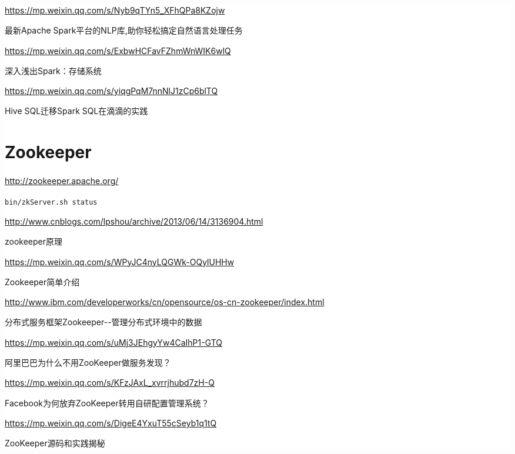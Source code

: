 https://mp.weixin.qq.com/s/Nyb9qTYn5_XFhQPa8KZojw

最新Apache Spark平台的NLP库,助你轻松搞定自然语言处理任务

https://mp.weixin.qq.com/s/ExbwHCFavFZhmWnWIK6wlQ

深入浅出Spark：存储系统

https://mp.weixin.qq.com/s/yiqgPqM7nnNlJ1zCp6blTQ

Hive SQL迁移Spark SQL在滴滴的实践

# Zookeeper

http://zookeeper.apache.org/

`bin/zkServer.sh status`

http://www.cnblogs.com/lpshou/archive/2013/06/14/3136904.html

zookeeper原理

https://mp.weixin.qq.com/s/WPyJC4nyLQGWk-OQylUHHw

Zookeeper简单介绍

http://www.ibm.com/developerworks/cn/opensource/os-cn-zookeeper/index.html

分布式服务框架Zookeeper--管理分布式环境中的数据

https://mp.weixin.qq.com/s/uMj3JEhgyYw4CaIhP1-GTQ

阿里巴巴为什么不用ZooKeeper做服务发现？

https://mp.weixin.qq.com/s/KFzJAxL_xvrrjhubd7zH-Q

Facebook为何放弃ZooKeeper转用自研配置管理系统？

https://mp.weixin.qq.com/s/DigeE4YxuT55cSeyb1q1tQ

ZooKeeper源码和实践揭秘
